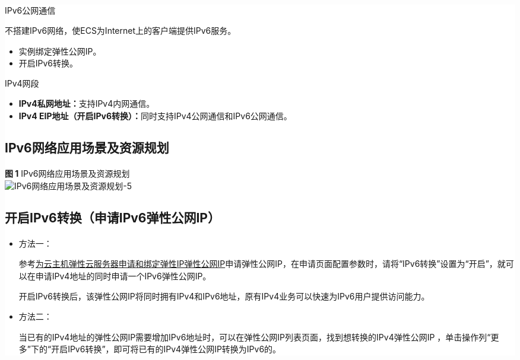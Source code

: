 <tbody><tr id="zh-cn_topic_0000001374350697_vpc_0002_row1956304410594"><td class="cellrowborder" valign="top" width="11.28%" headers="mcps1.2.6.1.1 "><p id="zh-cn_topic_0000001374350697_vpc_0002_p55632448596"><a name="zh-cn_topic_0000001374350697_vpc_0002_p55632448596"></a><a name="zh-cn_topic_0000001374350697_vpc_0002_p55632448596"></a>IPv6公网通信</p>
</td>
<td class="cellrowborder" valign="top" width="22.63%" headers="mcps1.2.6.1.2 "><p id="zh-cn_topic_0000001374350697_p14719514615"><a name="zh-cn_topic_0000001374350697_p14719514615"></a><a name="zh-cn_topic_0000001374350697_p14719514615"></a>不搭建IPv6网络，使ECS为Internet上的客户端提供IPv6服务。</p>
</td>
<td class="cellrowborder" valign="top" width="20.54%" headers="mcps1.2.6.1.3 "><a name="zh-cn_topic_0000001374350697_ul184717564611"></a><a name="zh-cn_topic_0000001374350697_ul184717564611"></a><ul id="zh-cn_topic_0000001374350697_ul184717564611"><li>实例绑定<span id="zh-cn_topic_0000001374350697_text44601156144811"><a name="zh-cn_topic_0000001374350697_text44601156144811"></a><a name="zh-cn_topic_0000001374350697_text44601156144811"></a></span><span id="zh-cn_topic_0000001374350697_text25101758154816"><a name="zh-cn_topic_0000001374350697_text25101758154816"></a><a name="zh-cn_topic_0000001374350697_text25101758154816"></a>弹性公网IP</span>。</li><li>开启IPv6转换。</li></ul>
</td>
<td class="cellrowborder" valign="top" width="13.389999999999999%" headers="mcps1.2.6.1.4 "><p id="zh-cn_topic_0000001374350697_p6782192011211"><a name="zh-cn_topic_0000001374350697_p6782192011211"></a><a name="zh-cn_topic_0000001374350697_p6782192011211"></a>IPv4网段</p>
</td>
<td class="cellrowborder" valign="top" width="32.16%" headers="mcps1.2.6.1.5 "><a name="zh-cn_topic_0000001374350697_ul19807846241"></a><a name="zh-cn_topic_0000001374350697_ul19807846241"></a><ul id="zh-cn_topic_0000001374350697_ul19807846241"><li><strong id="zh-cn_topic_0000001374350697_b163617451972"><a name="zh-cn_topic_0000001374350697_b163617451972"></a><a name="zh-cn_topic_0000001374350697_b163617451972"></a>IPv4私网地址：</strong>支持IPv4内网通信。</li><li><strong id="zh-cn_topic_0000001374350697_b1273120509711"><a name="zh-cn_topic_0000001374350697_b1273120509711"></a><a name="zh-cn_topic_0000001374350697_b1273120509711"></a>IPv4 EIP地址（开启IPv6转换）：</strong>同时支持IPv4公网通信和IPv6公网通信。</li></ul>
</td>
</tr>
</tbody>
</table>

## IPv6网络应用场景及资源规划<a name="section11683111196"></a>

**图 1**  IPv6网络应用场景及资源规划<a name="zh-cn_topic_0000001374350697_fig18359258135814"></a>  
![](figures/IPv6网络应用场景及资源规划-5.png "IPv6网络应用场景及资源规划-5")

## 开启IPv6转换（申请IPv6弹性公网IP）<a name="section1372725019183"></a>

-   方法一：

    参考[为云主机弹性云服务器申请和绑定弹性IP弹性公网IP](为弹性云服务器申请和绑定弹性公网IP.md)申请弹性公网IP，在申请页面配置参数时，请将“IPv6转换”设置为“开启”，就可以在申请IPv4地址的同时申请一个IPv6弹性公网IP。

    开启IPv6转换后，该弹性公网IP将同时拥有IPv4和IPv6地址，原有IPv4业务可以快速为IPv6用户提供访问能力。

-   方法二：

    当已有的IPv4地址的弹性公网IP需要增加IPv6地址时，可以在弹性公网IP列表页面，找到想转换的IPv4弹性公网IP ，单击操作列“更多”下的“开启IPv6转换”，即可将已有的IPv4弹性公网IP转换为IPv6的。
